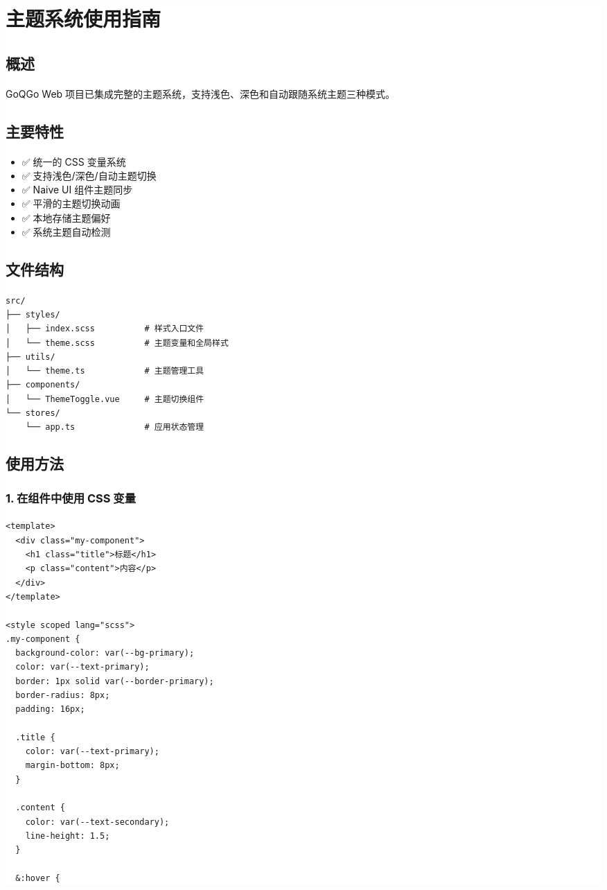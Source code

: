 # 主题系统使用指南

## 概述

GoQGo Web 项目已集成完整的主题系统，支持浅色、深色和自动跟随系统主题三种模式。

## 主要特性

- ✅ 统一的 CSS 变量系统
- ✅ 支持浅色/深色/自动主题切换
- ✅ Naive UI 组件主题同步
- ✅ 平滑的主题切换动画
- ✅ 本地存储主题偏好
- ✅ 系统主题自动检测

## 文件结构

```
src/
├── styles/
│   ├── index.scss          # 样式入口文件
│   └── theme.scss          # 主题变量和全局样式
├── utils/
│   └── theme.ts            # 主题管理工具
├── components/
│   └── ThemeToggle.vue     # 主题切换组件
└── stores/
    └── app.ts              # 应用状态管理
```

## 使用方法

### 1. 在组件中使用 CSS 变量

```vue
<template>
  <div class="my-component">
    <h1 class="title">标题</h1>
    <p class="content">内容</p>
  </div>
</template>

<style scoped lang="scss">
.my-component {
  background-color: var(--bg-primary);
  color: var(--text-primary);
  border: 1px solid var(--border-primary);
  border-radius: 8px;
  padding: 16px;
  
  .title {
    color: var(--text-primary);
    margin-bottom: 8px;
  }
  
  .content {
    color: var(--text-secondary);
    line-height: 1.5;
  }
  
  &:hover {
```